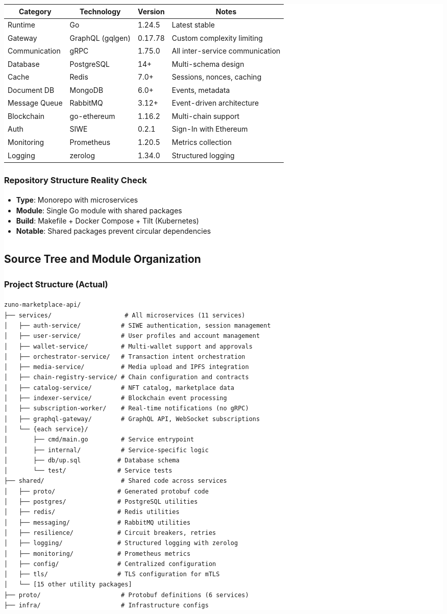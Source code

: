 | Category | Technology | Version | Notes |
| -------- | ---------- | ------- | ----- |
| Runtime | Go | 1.24.5 | Latest stable |
| Gateway | GraphQL (gqlgen) | 0.17.78 | Custom complexity limiting |
| Communication | gRPC | 1.75.0 | All inter-service communication |
| Database | PostgreSQL | 14+ | Multi-schema design |
| Cache | Redis | 7.0+ | Sessions, nonces, caching |
| Document DB | MongoDB | 6.0+ | Events, metadata |
| Message Queue | RabbitMQ | 3.12+ | Event-driven architecture |
| Blockchain | go-ethereum | 1.16.2 | Multi-chain support |
| Auth | SIWE | 0.2.1 | Sign-In with Ethereum |
| Monitoring | Prometheus | 1.20.5 | Metrics collection |
| Logging | zerolog | 1.34.0 | Structured logging |

### Repository Structure Reality Check

- **Type**: Monorepo with microservices
- **Module**: Single Go module with shared packages
- **Build**: Makefile + Docker Compose + Tilt (Kubernetes)
- **Notable**: Shared packages prevent circular dependencies

## Source Tree and Module Organization

### Project Structure (Actual)

```text
zuno-marketplace-api/
├── services/                    # All microservices (11 services)
│   ├── auth-service/           # SIWE authentication, session management
│   ├── user-service/           # User profiles and account management
│   ├── wallet-service/         # Multi-wallet support and approvals
│   ├── orchestrator-service/   # Transaction intent orchestration
│   ├── media-service/          # Media upload and IPFS integration
│   ├── chain-registry-service/ # Chain configuration and contracts
│   ├── catalog-service/        # NFT catalog, marketplace data
│   ├── indexer-service/        # Blockchain event processing
│   ├── subscription-worker/    # Real-time notifications (no gRPC)
│   ├── graphql-gateway/        # GraphQL API, WebSocket subscriptions
│   └── {each service}/
│       ├── cmd/main.go         # Service entrypoint
│       ├── internal/           # Service-specific logic
│       ├── db/up.sql          # Database schema
│       └── test/              # Service tests
├── shared/                     # Shared code across services
│   ├── proto/                 # Generated protobuf code
│   ├── postgres/              # PostgreSQL utilities
│   ├── redis/                 # Redis utilities
│   ├── messaging/             # RabbitMQ utilities
│   ├── resilience/            # Circuit breakers, retries
│   ├── logging/               # Structured logging with zerolog
│   ├── monitoring/            # Prometheus metrics
│   ├── config/                # Centralized configuration
│   ├── tls/                   # TLS configuration for mTLS
│   └── [15 other utility packages]
├── proto/                      # Protobuf definitions (6 services)
├── infra/                      # Infrastructure configs
```